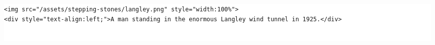     <img src="/assets/stepping-stones/langley.png" style="width:100%">
    <div style="text-align:left;">A man standing in the enormous Langley wind tunnel in 1925.</div>
  </div>
  <div style="width:38.1%; min-width:220px; display: inline-block; vertical-align: top;">
